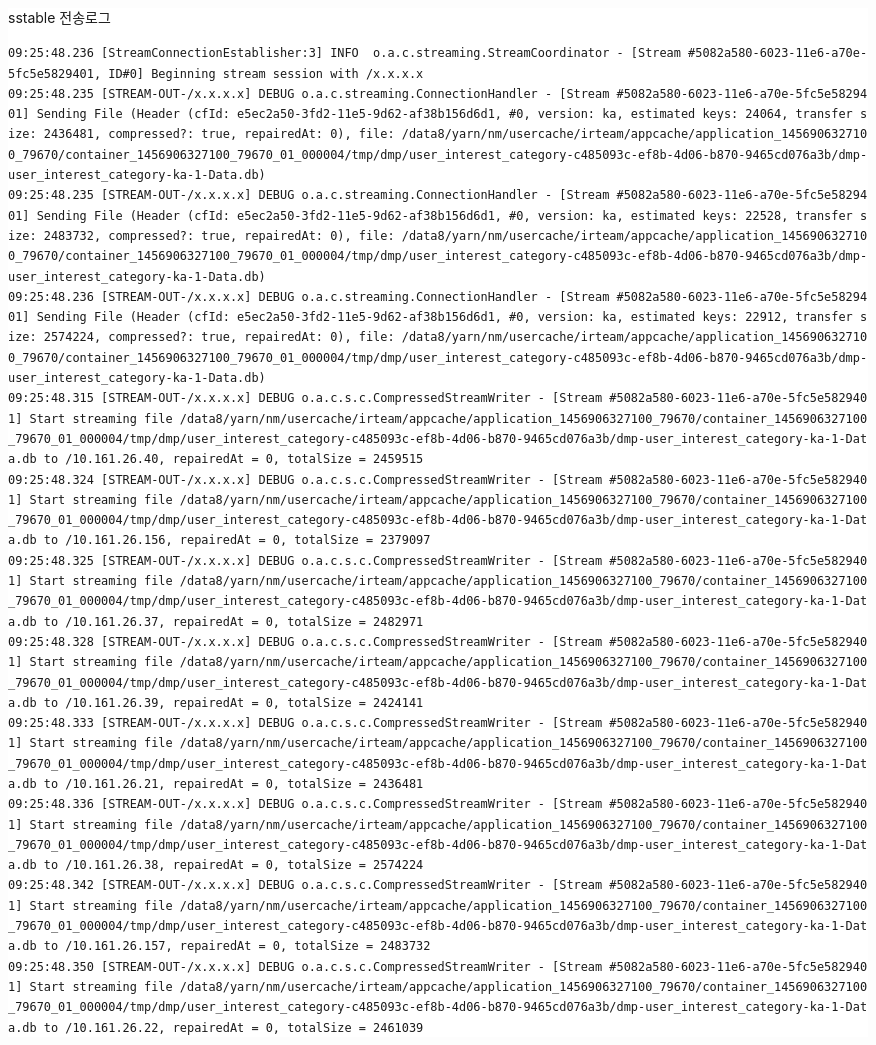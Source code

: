 sstable 전송로그<br/>

```shell
09:25:48.236 [StreamConnectionEstablisher:3] INFO  o.a.c.streaming.StreamCoordinator - [Stream #5082a580-6023-11e6-a70e-5fc5e5829401, ID#0] Beginning stream session with /x.x.x.x
09:25:48.235 [STREAM-OUT-/x.x.x.x] DEBUG o.a.c.streaming.ConnectionHandler - [Stream #5082a580-6023-11e6-a70e-5fc5e5829401] Sending File (Header (cfId: e5ec2a50-3fd2-11e5-9d62-af38b156d6d1, #0, version: ka, estimated keys: 24064, transfer size: 2436481, compressed?: true, repairedAt: 0), file: /data8/yarn/nm/usercache/irteam/appcache/application_1456906327100_79670/container_1456906327100_79670_01_000004/tmp/dmp/user_interest_category-c485093c-ef8b-4d06-b870-9465cd076a3b/dmp-user_interest_category-ka-1-Data.db)
09:25:48.235 [STREAM-OUT-/x.x.x.x] DEBUG o.a.c.streaming.ConnectionHandler - [Stream #5082a580-6023-11e6-a70e-5fc5e5829401] Sending File (Header (cfId: e5ec2a50-3fd2-11e5-9d62-af38b156d6d1, #0, version: ka, estimated keys: 22528, transfer size: 2483732, compressed?: true, repairedAt: 0), file: /data8/yarn/nm/usercache/irteam/appcache/application_1456906327100_79670/container_1456906327100_79670_01_000004/tmp/dmp/user_interest_category-c485093c-ef8b-4d06-b870-9465cd076a3b/dmp-user_interest_category-ka-1-Data.db)
09:25:48.236 [STREAM-OUT-/x.x.x.x] DEBUG o.a.c.streaming.ConnectionHandler - [Stream #5082a580-6023-11e6-a70e-5fc5e5829401] Sending File (Header (cfId: e5ec2a50-3fd2-11e5-9d62-af38b156d6d1, #0, version: ka, estimated keys: 22912, transfer size: 2574224, compressed?: true, repairedAt: 0), file: /data8/yarn/nm/usercache/irteam/appcache/application_1456906327100_79670/container_1456906327100_79670_01_000004/tmp/dmp/user_interest_category-c485093c-ef8b-4d06-b870-9465cd076a3b/dmp-user_interest_category-ka-1-Data.db)
09:25:48.315 [STREAM-OUT-/x.x.x.x] DEBUG o.a.c.s.c.CompressedStreamWriter - [Stream #5082a580-6023-11e6-a70e-5fc5e5829401] Start streaming file /data8/yarn/nm/usercache/irteam/appcache/application_1456906327100_79670/container_1456906327100_79670_01_000004/tmp/dmp/user_interest_category-c485093c-ef8b-4d06-b870-9465cd076a3b/dmp-user_interest_category-ka-1-Data.db to /10.161.26.40, repairedAt = 0, totalSize = 2459515
09:25:48.324 [STREAM-OUT-/x.x.x.x] DEBUG o.a.c.s.c.CompressedStreamWriter - [Stream #5082a580-6023-11e6-a70e-5fc5e5829401] Start streaming file /data8/yarn/nm/usercache/irteam/appcache/application_1456906327100_79670/container_1456906327100_79670_01_000004/tmp/dmp/user_interest_category-c485093c-ef8b-4d06-b870-9465cd076a3b/dmp-user_interest_category-ka-1-Data.db to /10.161.26.156, repairedAt = 0, totalSize = 2379097
09:25:48.325 [STREAM-OUT-/x.x.x.x] DEBUG o.a.c.s.c.CompressedStreamWriter - [Stream #5082a580-6023-11e6-a70e-5fc5e5829401] Start streaming file /data8/yarn/nm/usercache/irteam/appcache/application_1456906327100_79670/container_1456906327100_79670_01_000004/tmp/dmp/user_interest_category-c485093c-ef8b-4d06-b870-9465cd076a3b/dmp-user_interest_category-ka-1-Data.db to /10.161.26.37, repairedAt = 0, totalSize = 2482971
09:25:48.328 [STREAM-OUT-/x.x.x.x] DEBUG o.a.c.s.c.CompressedStreamWriter - [Stream #5082a580-6023-11e6-a70e-5fc5e5829401] Start streaming file /data8/yarn/nm/usercache/irteam/appcache/application_1456906327100_79670/container_1456906327100_79670_01_000004/tmp/dmp/user_interest_category-c485093c-ef8b-4d06-b870-9465cd076a3b/dmp-user_interest_category-ka-1-Data.db to /10.161.26.39, repairedAt = 0, totalSize = 2424141
09:25:48.333 [STREAM-OUT-/x.x.x.x] DEBUG o.a.c.s.c.CompressedStreamWriter - [Stream #5082a580-6023-11e6-a70e-5fc5e5829401] Start streaming file /data8/yarn/nm/usercache/irteam/appcache/application_1456906327100_79670/container_1456906327100_79670_01_000004/tmp/dmp/user_interest_category-c485093c-ef8b-4d06-b870-9465cd076a3b/dmp-user_interest_category-ka-1-Data.db to /10.161.26.21, repairedAt = 0, totalSize = 2436481
09:25:48.336 [STREAM-OUT-/x.x.x.x] DEBUG o.a.c.s.c.CompressedStreamWriter - [Stream #5082a580-6023-11e6-a70e-5fc5e5829401] Start streaming file /data8/yarn/nm/usercache/irteam/appcache/application_1456906327100_79670/container_1456906327100_79670_01_000004/tmp/dmp/user_interest_category-c485093c-ef8b-4d06-b870-9465cd076a3b/dmp-user_interest_category-ka-1-Data.db to /10.161.26.38, repairedAt = 0, totalSize = 2574224
09:25:48.342 [STREAM-OUT-/x.x.x.x] DEBUG o.a.c.s.c.CompressedStreamWriter - [Stream #5082a580-6023-11e6-a70e-5fc5e5829401] Start streaming file /data8/yarn/nm/usercache/irteam/appcache/application_1456906327100_79670/container_1456906327100_79670_01_000004/tmp/dmp/user_interest_category-c485093c-ef8b-4d06-b870-9465cd076a3b/dmp-user_interest_category-ka-1-Data.db to /10.161.26.157, repairedAt = 0, totalSize = 2483732
09:25:48.350 [STREAM-OUT-/x.x.x.x] DEBUG o.a.c.s.c.CompressedStreamWriter - [Stream #5082a580-6023-11e6-a70e-5fc5e5829401] Start streaming file /data8/yarn/nm/usercache/irteam/appcache/application_1456906327100_79670/container_1456906327100_79670_01_000004/tmp/dmp/user_interest_category-c485093c-ef8b-4d06-b870-9465cd076a3b/dmp-user_interest_category-ka-1-Data.db to /10.161.26.22, repairedAt = 0, totalSize = 2461039
```